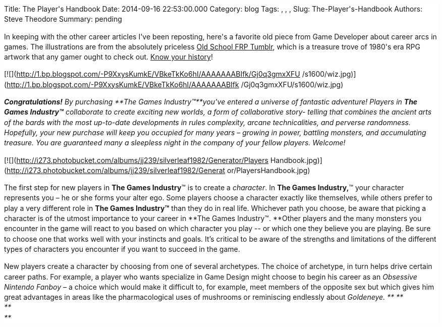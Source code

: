 Title: The Player's Handbook
Date: 2014-09-16 22:53:00.000
Category: blog
Tags: , , , 
Slug: The-Player's-Handbook
Authors: Steve Theodore
Summary: pending

In keeping with the other career articles I've been reposting, here's a
favorite old piece from Game Developer about career arcs in games.   The
illustrations are from the absolutely priceless [Old School FRP
Tumblr](http://oldschoolfrp.tumblr.com/), which is a treasure trove of 1980's
era RPG artwork that any gamer ought to check out. [Know your
history](http://grognardia.blogspot.com/)!  

[![](http://1.bp.blogspot.com/-P9XxysKumkE/VBkeTkKo6hI/AAAAAAABIfk/Gj0q3gmxXFU
/s1600/wiz.jpg)](http://1.bp.blogspot.com/-P9XxysKumkE/VBkeTkKo6hI/AAAAAAABIfk
/Gj0q3gmxXFU/s1600/wiz.jpg)

  
  
  
  
  
_**Congratulations!**  By purchasing **The Games Industry™**you’ve entered a
universe of fantastic adventure! Players in **The Games Industry™**
collaborate to create exciting new worlds, a form of collaborative story-
telling that combines the ancient arts of the bards with the most up-to-date
developments in rules complexity, arcane technicalities, and perverse
randomness.  Hopefully, your new purchase will keep you occupied for many
years – growing in power, battling monsters, and accumulating treasure. You
are guaranteed many a sleepless night in the company of your fellow players.
Welcome!_  
  

[![](http://i273.photobucket.com/albums/jj239/silverleaf1982/Generator/Players
Handbook.jpg)](http://i273.photobucket.com/albums/jj239/silverleaf1982/Generat
or/PlayersHandbook.jpg)

  

  

The first step for new players in **The Games Industry**™ is to create a
_character_. In **The Games Industry,**™  your character represents you – he
or she forms your alter ego.  Some players choose a character exactly like
themselves, while others prefer to play a very different role in **The Games
Industry™**  than they do in real life. Whichever path you choose, be aware
that picking a character is of the utmost importance to your career in **The
Games Industry™.   **Other players and the many monsters you encounter in the
game will react to you based on which character you play  \-- or which one
they believe you are playing. Be sure to choose one that works well with your
instincts and goals. It’s critical to be aware of the strengths and
limitations of the different types of characters you encounter if you want to
succeed in the game.  
  

New players create a character by choosing from one of several archetypes. The
choice of archetype, in turn helps drive certain career paths. For example, a
player who wants specialize in Game Design might choose to begin his career as
an _Obsessive Nintendo Fanboy_ – a choice which would make it difficult to,
for example, meet members of the opposite sex but which gives him great
advantages in areas like the pharmacological uses of mushrooms or reminiscing
endlessly about _Goldeneye.  ** **_  
_**  
**_
